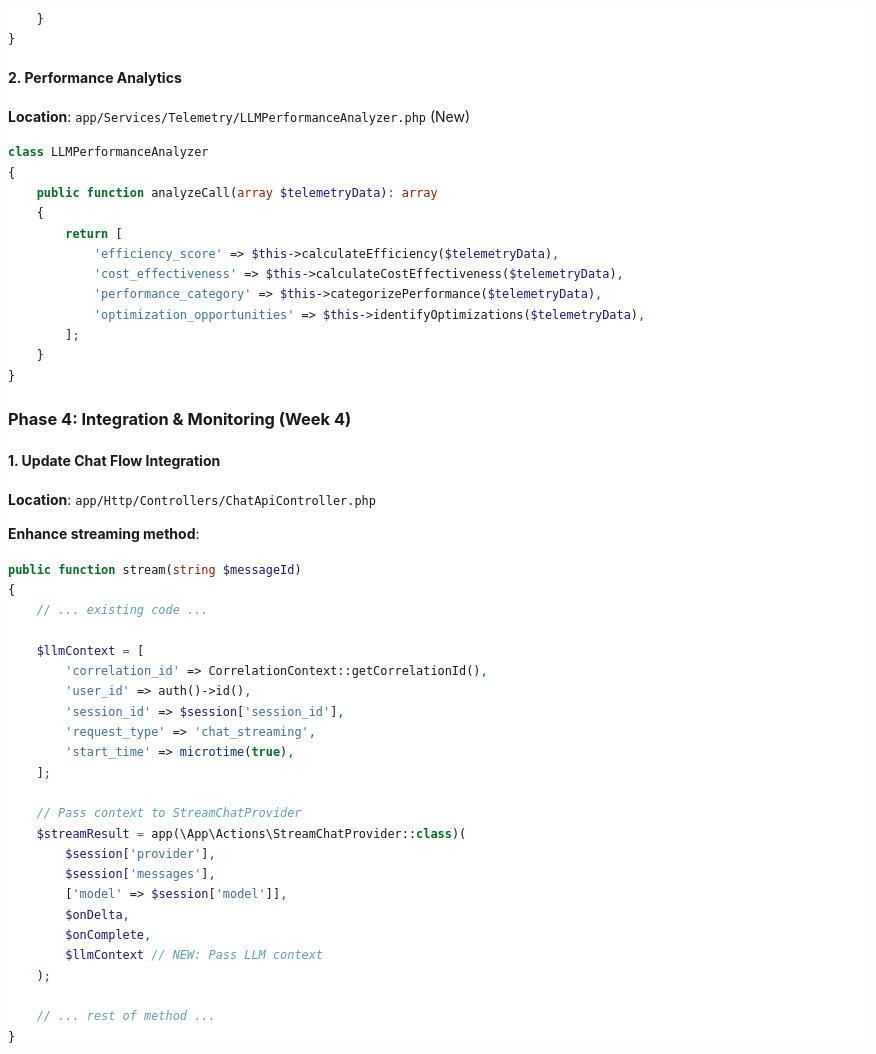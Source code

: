 ```php
    }
}
```

#### 2. Performance Analytics
**Location**: `app/Services/Telemetry/LLMPerformanceAnalyzer.php` (New)

```php
class LLMPerformanceAnalyzer
{
    public function analyzeCall(array $telemetryData): array
    {
        return [
            'efficiency_score' => $this->calculateEfficiency($telemetryData),
            'cost_effectiveness' => $this->calculateCostEffectiveness($telemetryData),
            'performance_category' => $this->categorizePerformance($telemetryData),
            'optimization_opportunities' => $this->identifyOptimizations($telemetryData),
        ];
    }
}
```

### Phase 4: Integration & Monitoring (Week 4)

#### 1. Update Chat Flow Integration
**Location**: `app/Http/Controllers/ChatApiController.php`

**Enhance streaming method**:
```php
public function stream(string $messageId)
{
    // ... existing code ...

    $llmContext = [
        'correlation_id' => CorrelationContext::getCorrelationId(),
        'user_id' => auth()->id(),
        'session_id' => $session['session_id'],
        'request_type' => 'chat_streaming',
        'start_time' => microtime(true),
    ];

    // Pass context to StreamChatProvider
    $streamResult = app(\App\Actions\StreamChatProvider::class)(
        $session['provider'],
        $session['messages'],
        ['model' => $session['model']],
        $onDelta,
        $onComplete,
        $llmContext // NEW: Pass LLM context
    );

    // ... rest of method ...
}
```
